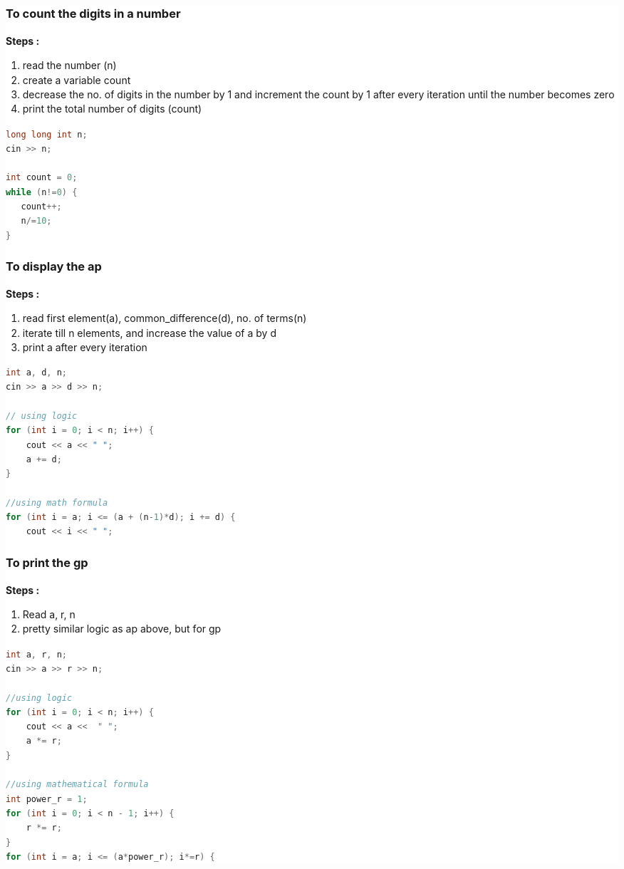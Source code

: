 ### To count the digits in a number

**Steps :**

1. read the number (n)
2. create a variable count
3. decrease the no. of digits in the number by 1 and increment the count by 1 after every iteration until the number becomes zero
4. print the total number of digits (count)

```cpp
long long int n;
cin >> n;

int count = 0;
while (n!=0) {
   count++;
   n/=10;
}
```

### To display the ap

**Steps :**

1. read first element(a), common_difference(d), no. of terms(n)
2. iterate till n elements, and increase the value of a by d
3. print a after every iteration

```cpp
int a, d, n;
cin >> a >> d >> n;

// using logic
for (int i = 0; i < n; i++) {
    cout << a << " ";
    a += d;
}

//using math formula
for (int i = a; i <= (a + (n-1)*d); i += d) {
    cout << i << " ";
```

### To print the gp

**Steps :**

1. Read a, r, n
2. pretty similar logic as ap above, but for gp

```cpp
int a, r, n;
cin >> a >> r >> n;

//using logic
for (int i = 0; i < n; i++) {
    cout << a <<  " ";
    a *= r;
}

//using mathematical formula
int power_r = 1;
for (int i = 0; i < n - 1; i++) {
    r *= r;
}
for (int i = a; i <= (a*power_r); i*=r) {
```